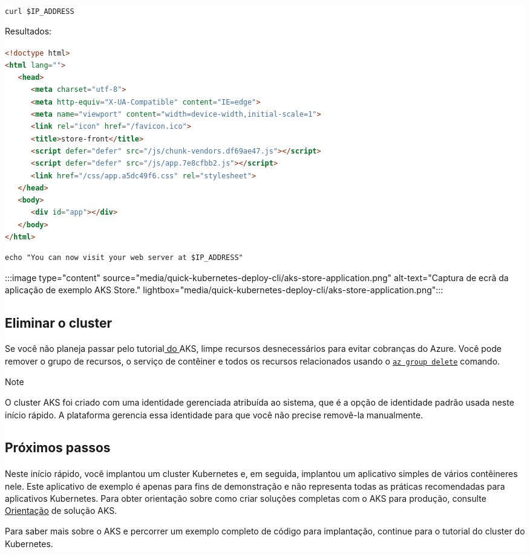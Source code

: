 ```azurecli-interactive
curl $IP_ADDRESS
```

Resultados:

```HTML
<!doctype html>
<html lang="">
   <head>
      <meta charset="utf-8">
      <meta http-equiv="X-UA-Compatible" content="IE=edge">
      <meta name="viewport" content="width=device-width,initial-scale=1">
      <link rel="icon" href="/favicon.ico">
      <title>store-front</title>
      <script defer="defer" src="/js/chunk-vendors.df69ae47.js"></script>
      <script defer="defer" src="/js/app.7e8cfbb2.js"></script>
      <link href="/css/app.a5dc49f6.css" rel="stylesheet">
   </head>
   <body>
      <div id="app"></div>
   </body>
</html>
```

```OUTPUT
echo "You can now visit your web server at $IP_ADDRESS"
```

:::image type="content" source="media/quick-kubernetes-deploy-cli/aks-store-application.png" alt-text="Captura de ecrã da aplicação de exemplo AKS Store." lightbox="media/quick-kubernetes-deploy-cli/aks-store-application.png":::

## Eliminar o cluster

Se você não planeja passar pelo tutorial[ do ][aks-tutorial]AKS, limpe recursos desnecessários para evitar cobranças do Azure. Você pode remover o grupo de recursos, o serviço de contêiner e todos os recursos relacionados usando o [`az group delete`][az-group-delete] comando.

> [!NOTE]
> O cluster AKS foi criado com uma identidade gerenciada atribuída ao sistema, que é a opção de identidade padrão usada neste início rápido. A plataforma gerencia essa identidade para que você não precise removê-la manualmente.

## Próximos passos

Neste início rápido, você implantou um cluster Kubernetes e, em seguida, implantou um aplicativo simples de vários contêineres nele. Este aplicativo de exemplo é apenas para fins de demonstração e não representa todas as práticas recomendadas para aplicativos Kubernetes. Para obter orientação sobre como criar soluções completas com o AKS para produção, consulte [Orientação][aks-solution-guidance] de solução AKS.

Para saber mais sobre o AKS e percorrer um exemplo completo de código para implantação, continue para o tutorial do cluster do Kubernetes.


[kubectl]: https://kubernetes.io/docs/reference/kubectl/
[kubectl-apply]: https://kubernetes.io/docs/reference/generated/kubectl/kubectl-commands#apply
[kubectl-get]: https://kubernetes.io/docs/reference/generated/kubectl/kubectl-commands#get
[kubernetes-concepts]: ../concepts-clusters-workloads.md
[aks-tutorial]: ../tutorial-kubernetes-prepare-app.md
[azure-resource-group]: ../../azure-resource-manager/management/overview.md
[az-aks-create]: /cli/azure/aks#az-aks-create
[az-aks-get-credentials]: /cli/azure/aks#az-aks-get-credentials
[az-aks-install-cli]: /cli/azure/aks#az-aks-install-cli
[az-group-create]: /cli/azure/group#az-group-create
[az-group-delete]: /cli/azure/group#az-group-delete
[kubernetes-deployment]: ../concepts-clusters-workloads.md#deployments-and-yaml-manifests
[aks-solution-guidance]: /azure/architecture/reference-architectures/containers/aks-start-here?toc=/azure/aks/toc.json&bc=/azure/aks/breadcrumb/toc.json
[baseline-reference-architecture]: /azure/architecture/reference-architectures/containers/aks/baseline-aks?toc=/azure/aks/toc.json&bc=/azure/aks/breadcrumb/toc.json